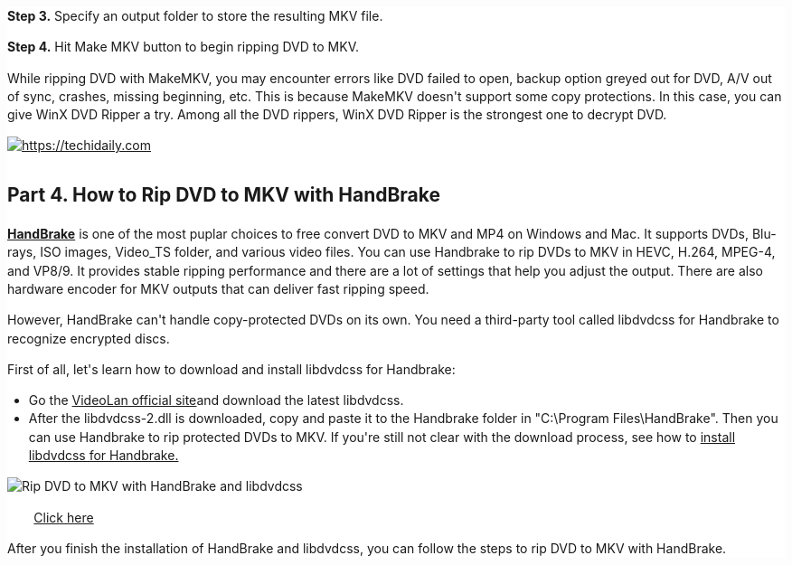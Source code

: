 **Step 3.** Specify an output folder to store the resulting MKV file.

**Step 4.** Hit Make MKV button to begin ripping DVD to MKV. 

While ripping DVD with MakeMKV, you may encounter errors like DVD failed to open, backup option greyed out for DVD, A/V out of sync, crashes, missing beginning, etc. This is because MakeMKV doesn't support some copy protections. In this case, you can give WinX DVD Ripper a try. Among all the DVD rippers, WinX DVD Ripper is the strongest one to decrypt DVD. 


<a href="https://appsumo.8odi.net/c/5597632/2123736/7443" target="_top" id="2123736">
  <img src="//a.impactradius-go.com/display-ad/7443-2123736" border="0" alt="https://techidaily.com" width="728" height="90"/>
</a>
<img height="0" width="0" src="https://appsumo.8odi.net/i/5597632/2123736/7443" style="position:absolute;visibility:hidden;" border="0" />

## Part 4\. How to Rip DVD to MKV with HandBrake

[**HandBrake**](https://handbrake.fr/) is one of the most puplar choices to free convert DVD to MKV and MP4 on Windows and Mac. It supports DVDs, Blu-rays, ISO images, Video\_TS folder, and various video files. You can use Handbrake to rip DVDs to MKV in HEVC, H.264, MPEG-4, and VP8/9\. It provides stable ripping performance and there are a lot of settings that help you adjust the output. There are also hardware encoder for MKV outputs that can deliver fast ripping speed. 

However, HandBrake can't handle copy-protected DVDs on its own. You need a third-party tool called libdvdcss for Handbrake to recognize encrypted discs. 

First of all, let's learn how to download and install libdvdcss for Handbrake:

* Go the [VideoLan official site](http://download.videolan.org/pub/libdvdcss/)and download the latest libdvdcss.
* After the libdvdcss-2.dll is downloaded, copy and paste it to the Handbrake folder in "C:\\Program Files\\HandBrake". Then you can use Handbrake to rip protected DVDs to MKV. If you're still not clear with the download process, see how to [install libdvdcss for Handbrake.](https://tools.techidaily.com/winxdvd/products/)

![Rip DVD to MKV with HandBrake and libdvdcss](https://www.winxdvd.com/resource/../seo-img/handbrake-troubleshoot-tips/libdvdcss.jpg) 


<span id="1374819">
					<video width="200" height="200" style="cursor:pointer"
           poster="//a.impactradius-go.com/display-clicktoplayimage/1374819.png"
           onclick="if(!this.playClicked){this.play();this.setAttribute('controls',true);this.playClicked=true;}">
	   <source src="//a.impactradius-go.com/display-ad/15852-1374819">
	   <img src="//a.impactradius-go.com/display-clicktoplayimage/1374819.png" style="border: none; height: 100%; width: 100%; object-fit: contain">
	</video>
	<div style="width:125px;text-align:center"><a href="javascript:window.open(decodeURIComponent('https%3A%2F%2Fthefitville.pxf.io%2Fc%2F5597632%2F1374819%2F15852'), '_blank');void(0);">Click here</a></div>
</span>
<img height="0" width="0" src="https://imp.pxf.io/i/5597632/1374819/15852" style="position:absolute;visibility:hidden;" border="0" />

After you finish the installation of HandBrake and libdvdcss, you can follow the steps to rip DVD to MKV with HandBrake.
